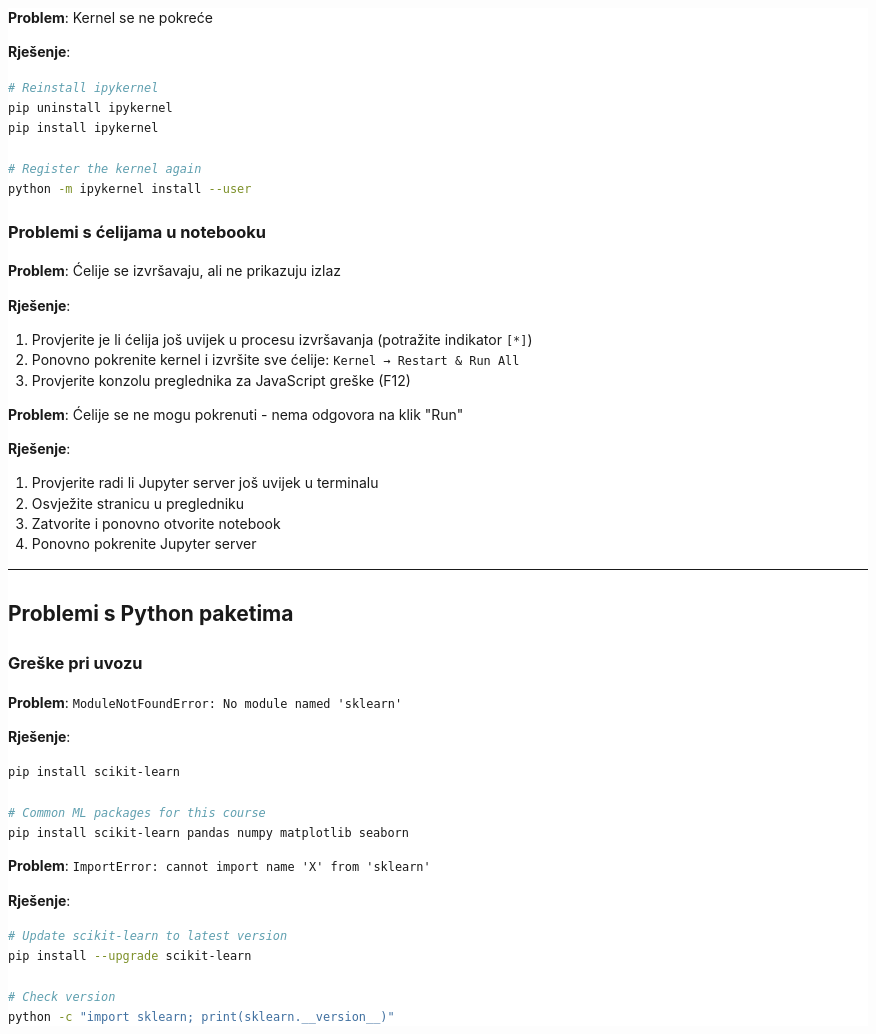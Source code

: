 **Problem**: Kernel se ne pokreće

**Rješenje**:
```bash
# Reinstall ipykernel
pip uninstall ipykernel
pip install ipykernel

# Register the kernel again
python -m ipykernel install --user
```

### Problemi s ćelijama u notebooku

**Problem**: Ćelije se izvršavaju, ali ne prikazuju izlaz

**Rješenje**:
1. Provjerite je li ćelija još uvijek u procesu izvršavanja (potražite indikator `[*]`)
2. Ponovno pokrenite kernel i izvršite sve ćelije: `Kernel → Restart & Run All`
3. Provjerite konzolu preglednika za JavaScript greške (F12)

**Problem**: Ćelije se ne mogu pokrenuti - nema odgovora na klik "Run"

**Rješenje**:
1. Provjerite radi li Jupyter server još uvijek u terminalu
2. Osvježite stranicu u pregledniku
3. Zatvorite i ponovno otvorite notebook
4. Ponovno pokrenite Jupyter server

---

## Problemi s Python paketima

### Greške pri uvozu

**Problem**: `ModuleNotFoundError: No module named 'sklearn'`

**Rješenje**:
```bash
pip install scikit-learn

# Common ML packages for this course
pip install scikit-learn pandas numpy matplotlib seaborn
```

**Problem**: `ImportError: cannot import name 'X' from 'sklearn'`

**Rješenje**:
```bash
# Update scikit-learn to latest version
pip install --upgrade scikit-learn

# Check version
python -c "import sklearn; print(sklearn.__version__)"
```
